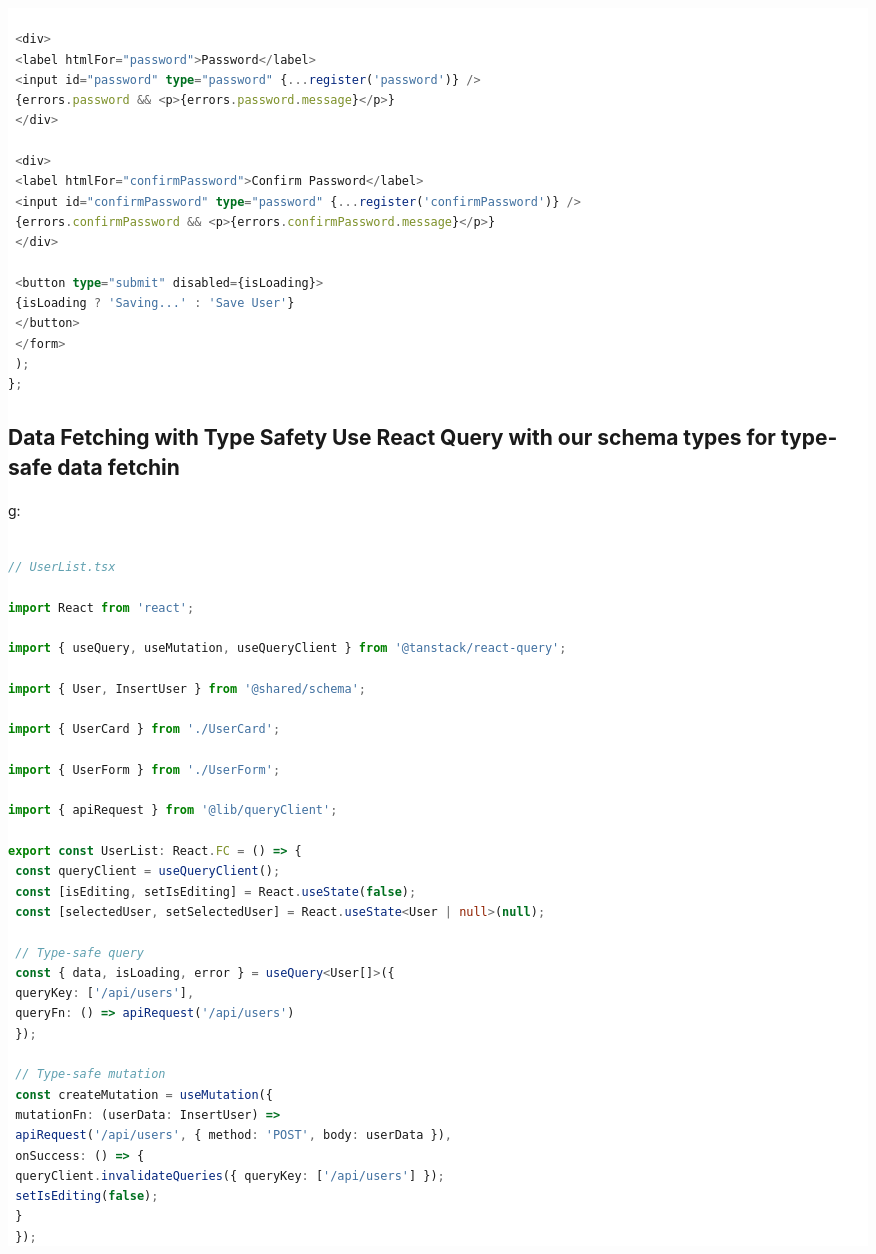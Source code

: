 ```typescript

 <div>
 <label htmlFor="password">Password</label>
 <input id="password" type="password" {...register('password')} />
 {errors.password && <p>{errors.password.message}</p>}
 </div>

 <div>
 <label htmlFor="confirmPassword">Confirm Password</label>
 <input id="confirmPassword" type="password" {...register('confirmPassword')} />
 {errors.confirmPassword && <p>{errors.confirmPassword.message}</p>}
 </div>

 <button type="submit" disabled={isLoading}>
 {isLoading ? 'Saving...' : 'Save User'}
 </button>
 </form>
 );
};
```

## Data Fetching with Type Safety Use React Query with our schema types for type-safe data fetchin

g:

```typescript

// UserList.tsx

import React from 'react';

import { useQuery, useMutation, useQueryClient } from '@tanstack/react-query';

import { User, InsertUser } from '@shared/schema';

import { UserCard } from './UserCard';

import { UserForm } from './UserForm';

import { apiRequest } from '@lib/queryClient';

export const UserList: React.FC = () => {
 const queryClient = useQueryClient();
 const [isEditing, setIsEditing] = React.useState(false);
 const [selectedUser, setSelectedUser] = React.useState<User | null>(null);

 // Type-safe query
 const { data, isLoading, error } = useQuery<User[]>({
 queryKey: ['/api/users'],
 queryFn: () => apiRequest('/api/users')
 });

 // Type-safe mutation
 const createMutation = useMutation({
 mutationFn: (userData: InsertUser) =>
 apiRequest('/api/users', { method: 'POST', body: userData }),
 onSuccess: () => {
 queryClient.invalidateQueries({ queryKey: ['/api/users'] });
 setIsEditing(false);
 }
 });

```